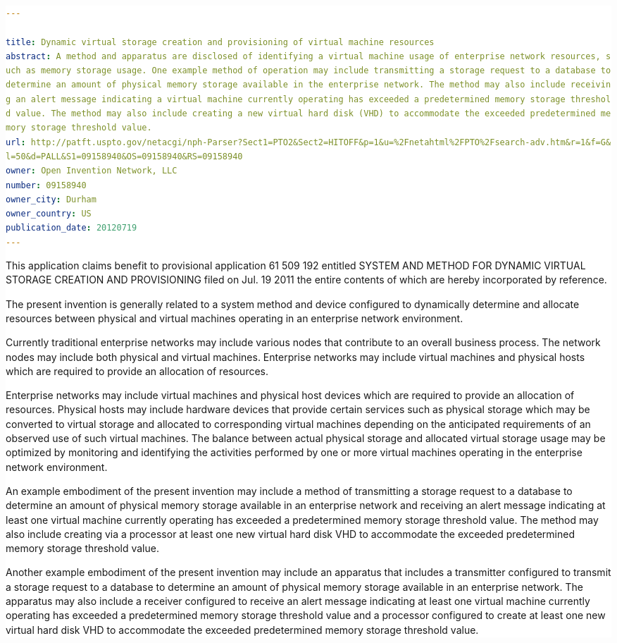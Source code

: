 ```yaml
---

title: Dynamic virtual storage creation and provisioning of virtual machine resources
abstract: A method and apparatus are disclosed of identifying a virtual machine usage of enterprise network resources, such as memory storage usage. One example method of operation may include transmitting a storage request to a database to determine an amount of physical memory storage available in the enterprise network. The method may also include receiving an alert message indicating a virtual machine currently operating has exceeded a predetermined memory storage threshold value. The method may also include creating a new virtual hard disk (VHD) to accommodate the exceeded predetermined memory storage threshold value.
url: http://patft.uspto.gov/netacgi/nph-Parser?Sect1=PTO2&Sect2=HITOFF&p=1&u=%2Fnetahtml%2FPTO%2Fsearch-adv.htm&r=1&f=G&l=50&d=PALL&S1=09158940&OS=09158940&RS=09158940
owner: Open Invention Network, LLC
number: 09158940
owner_city: Durham
owner_country: US
publication_date: 20120719
---
```

This application claims benefit to provisional application 61 509 192 entitled SYSTEM AND METHOD FOR DYNAMIC VIRTUAL STORAGE CREATION AND PROVISIONING filed on Jul. 19 2011 the entire contents of which are hereby incorporated by reference.

The present invention is generally related to a system method and device configured to dynamically determine and allocate resources between physical and virtual machines operating in an enterprise network environment.

Currently traditional enterprise networks may include various nodes that contribute to an overall business process. The network nodes may include both physical and virtual machines. Enterprise networks may include virtual machines and physical hosts which are required to provide an allocation of resources.

Enterprise networks may include virtual machines and physical host devices which are required to provide an allocation of resources. Physical hosts may include hardware devices that provide certain services such as physical storage which may be converted to virtual storage and allocated to corresponding virtual machines depending on the anticipated requirements of an observed use of such virtual machines. The balance between actual physical storage and allocated virtual storage usage may be optimized by monitoring and identifying the activities performed by one or more virtual machines operating in the enterprise network environment.

An example embodiment of the present invention may include a method of transmitting a storage request to a database to determine an amount of physical memory storage available in an enterprise network and receiving an alert message indicating at least one virtual machine currently operating has exceeded a predetermined memory storage threshold value. The method may also include creating via a processor at least one new virtual hard disk VHD to accommodate the exceeded predetermined memory storage threshold value.

Another example embodiment of the present invention may include an apparatus that includes a transmitter configured to transmit a storage request to a database to determine an amount of physical memory storage available in an enterprise network. The apparatus may also include a receiver configured to receive an alert message indicating at least one virtual machine currently operating has exceeded a predetermined memory storage threshold value and a processor configured to create at least one new virtual hard disk VHD to accommodate the exceeded predetermined memory storage threshold value.
